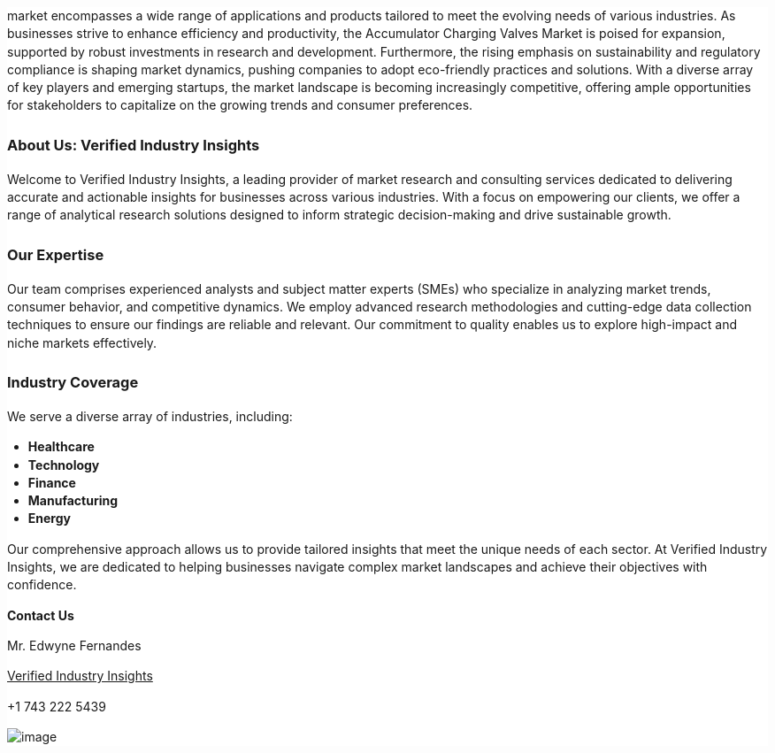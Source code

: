 market encompasses a wide range of applications and products tailored to meet the evolving needs of various industries. As businesses strive to enhance efficiency and productivity, the Accumulator Charging Valves Market is poised for expansion, supported by robust investments in research and development. Furthermore, the rising emphasis on sustainability and regulatory compliance is shaping market dynamics, pushing companies to adopt eco-friendly practices and solutions. With a diverse array of key players and emerging startups, the market landscape is becoming increasingly competitive, offering ample opportunities for stakeholders to capitalize on the growing trends and consumer preferences.</p><h3>About Us: Verified Industry Insights</h3><p>Welcome to Verified Industry Insights, a leading provider of market research and consulting services dedicated to delivering accurate and actionable insights for businesses across various industries. With a focus on empowering our clients, we offer a range of analytical research solutions designed to inform strategic decision-making and drive sustainable growth.</p><h3>Our Expertise</h3><p>Our team comprises experienced analysts and subject matter experts (SMEs) who specialize in analyzing market trends, consumer behavior, and competitive dynamics. We employ advanced research methodologies and cutting-edge data collection techniques to ensure our findings are reliable and relevant. Our commitment to quality enables us to explore high-impact and niche markets effectively.</p><h3>Industry Coverage</h3><p>We serve a diverse array of industries, including:</p><ul><li><strong>Healthcare</strong></li><li><strong>Technology</strong></li><li><strong>Finance</strong></li><li><strong>Manufacturing</strong></li><li><strong>Energy</strong></li></ul><p>Our comprehensive approach allows us to provide tailored insights that meet the unique needs of each sector. At Verified Industry Insights, we are dedicated to helping businesses navigate complex market landscapes and achieve their objectives with confidence.</p><p><strong>Contact Us</strong></p><p>Mr. Edwyne Fernandes</p><p><a href="https://www.verifiedindustryinsights.com/">Verified Industry Insights</a></p><p>+1 743 222 5439</p>
![image](https://github.com/user-attachments/assets/e9a40e7e-905b-4aab-abd9-c9a1fd127e57)
